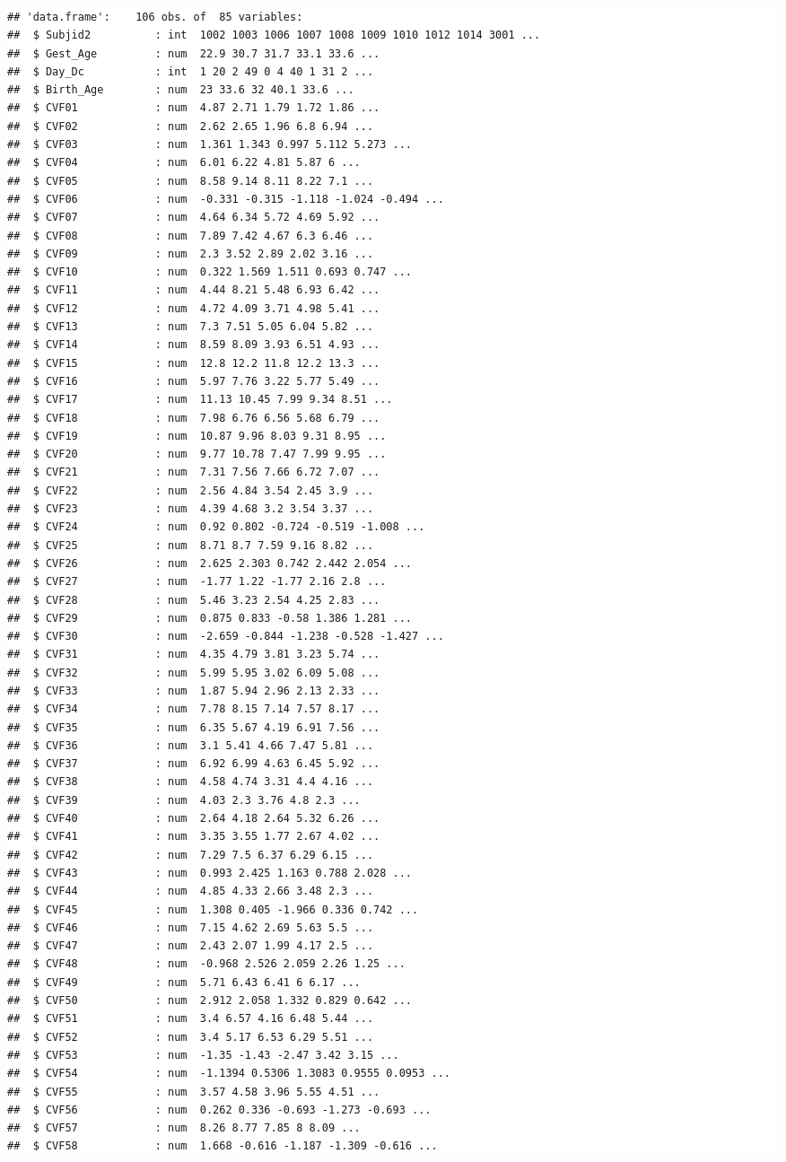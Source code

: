 ```
## 'data.frame':	106 obs. of  85 variables:
##  $ Subjid2          : int  1002 1003 1006 1007 1008 1009 1010 1012 1014 3001 ...
##  $ Gest_Age         : num  22.9 30.7 31.7 33.1 33.6 ...
##  $ Day_Dc           : int  1 20 2 49 0 4 40 1 31 2 ...
##  $ Birth_Age        : num  23 33.6 32 40.1 33.6 ...
##  $ CVF01            : num  4.87 2.71 1.79 1.72 1.86 ...
##  $ CVF02            : num  2.62 2.65 1.96 6.8 6.94 ...
##  $ CVF03            : num  1.361 1.343 0.997 5.112 5.273 ...
##  $ CVF04            : num  6.01 6.22 4.81 5.87 6 ...
##  $ CVF05            : num  8.58 9.14 8.11 8.22 7.1 ...
##  $ CVF06            : num  -0.331 -0.315 -1.118 -1.024 -0.494 ...
##  $ CVF07            : num  4.64 6.34 5.72 4.69 5.92 ...
##  $ CVF08            : num  7.89 7.42 4.67 6.3 6.46 ...
##  $ CVF09            : num  2.3 3.52 2.89 2.02 3.16 ...
##  $ CVF10            : num  0.322 1.569 1.511 0.693 0.747 ...
##  $ CVF11            : num  4.44 8.21 5.48 6.93 6.42 ...
##  $ CVF12            : num  4.72 4.09 3.71 4.98 5.41 ...
##  $ CVF13            : num  7.3 7.51 5.05 6.04 5.82 ...
##  $ CVF14            : num  8.59 8.09 3.93 6.51 4.93 ...
##  $ CVF15            : num  12.8 12.2 11.8 12.2 13.3 ...
##  $ CVF16            : num  5.97 7.76 3.22 5.77 5.49 ...
##  $ CVF17            : num  11.13 10.45 7.99 9.34 8.51 ...
##  $ CVF18            : num  7.98 6.76 6.56 5.68 6.79 ...
##  $ CVF19            : num  10.87 9.96 8.03 9.31 8.95 ...
##  $ CVF20            : num  9.77 10.78 7.47 7.99 9.95 ...
##  $ CVF21            : num  7.31 7.56 7.66 6.72 7.07 ...
##  $ CVF22            : num  2.56 4.84 3.54 2.45 3.9 ...
##  $ CVF23            : num  4.39 4.68 3.2 3.54 3.37 ...
##  $ CVF24            : num  0.92 0.802 -0.724 -0.519 -1.008 ...
##  $ CVF25            : num  8.71 8.7 7.59 9.16 8.82 ...
##  $ CVF26            : num  2.625 2.303 0.742 2.442 2.054 ...
##  $ CVF27            : num  -1.77 1.22 -1.77 2.16 2.8 ...
##  $ CVF28            : num  5.46 3.23 2.54 4.25 2.83 ...
##  $ CVF29            : num  0.875 0.833 -0.58 1.386 1.281 ...
##  $ CVF30            : num  -2.659 -0.844 -1.238 -0.528 -1.427 ...
##  $ CVF31            : num  4.35 4.79 3.81 3.23 5.74 ...
##  $ CVF32            : num  5.99 5.95 3.02 6.09 5.08 ...
##  $ CVF33            : num  1.87 5.94 2.96 2.13 2.33 ...
##  $ CVF34            : num  7.78 8.15 7.14 7.57 8.17 ...
##  $ CVF35            : num  6.35 5.67 4.19 6.91 7.56 ...
##  $ CVF36            : num  3.1 5.41 4.66 7.47 5.81 ...
##  $ CVF37            : num  6.92 6.99 4.63 6.45 5.92 ...
##  $ CVF38            : num  4.58 4.74 3.31 4.4 4.16 ...
##  $ CVF39            : num  4.03 2.3 3.76 4.8 2.3 ...
##  $ CVF40            : num  2.64 4.18 2.64 5.32 6.26 ...
##  $ CVF41            : num  3.35 3.55 1.77 2.67 4.02 ...
##  $ CVF42            : num  7.29 7.5 6.37 6.29 6.15 ...
##  $ CVF43            : num  0.993 2.425 1.163 0.788 2.028 ...
##  $ CVF44            : num  4.85 4.33 2.66 3.48 2.3 ...
##  $ CVF45            : num  1.308 0.405 -1.966 0.336 0.742 ...
##  $ CVF46            : num  7.15 4.62 2.69 5.63 5.5 ...
##  $ CVF47            : num  2.43 2.07 1.99 4.17 2.5 ...
##  $ CVF48            : num  -0.968 2.526 2.059 2.26 1.25 ...
##  $ CVF49            : num  5.71 6.43 6.41 6 6.17 ...
##  $ CVF50            : num  2.912 2.058 1.332 0.829 0.642 ...
##  $ CVF51            : num  3.4 6.57 4.16 6.48 5.44 ...
##  $ CVF52            : num  3.4 5.17 6.53 6.29 5.51 ...
##  $ CVF53            : num  -1.35 -1.43 -2.47 3.42 3.15 ...
##  $ CVF54            : num  -1.1394 0.5306 1.3083 0.9555 0.0953 ...
##  $ CVF55            : num  3.57 4.58 3.96 5.55 4.51 ...
##  $ CVF56            : num  0.262 0.336 -0.693 -1.273 -0.693 ...
##  $ CVF57            : num  8.26 8.77 7.85 8 8.09 ...
##  $ CVF58            : num  1.668 -0.616 -1.187 -1.309 -0.616 ...
```